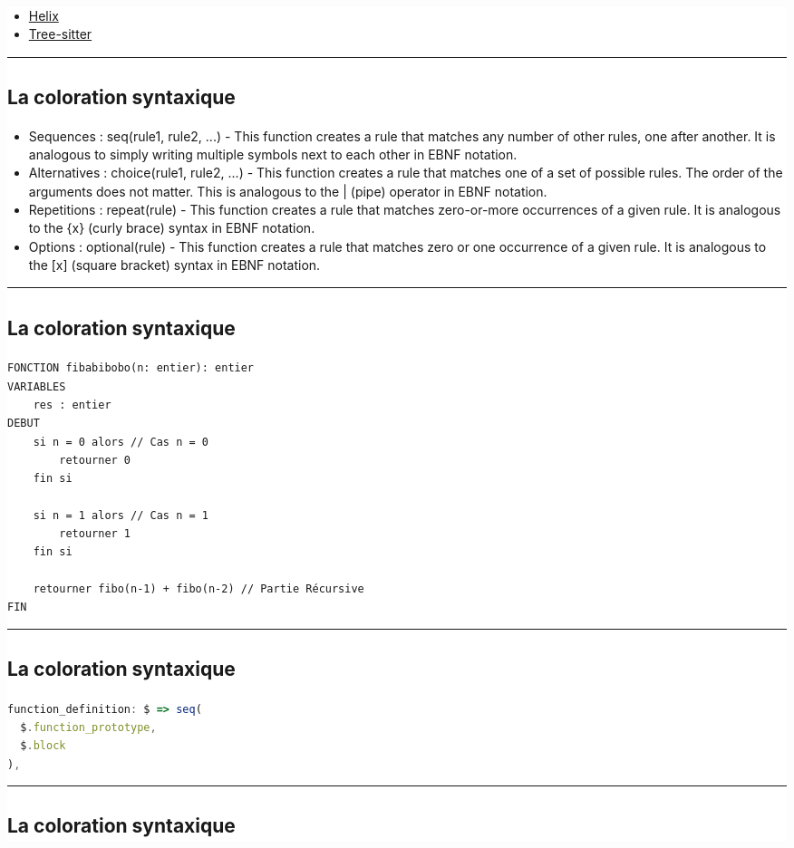- [Helix](https://helix-editor.com/)
- [Tree-sitter](https://tree-sitter.github.io/tree-sitter/) 

---

## La coloration syntaxique

- Sequences : seq(rule1, rule2, ...) - This function creates a rule that matches any number of other rules, one after another. It is analogous to simply writing multiple symbols next to each other in EBNF notation.
- Alternatives : choice(rule1, rule2, ...) - This function creates a rule that matches one of a set of possible rules. The order of the arguments does not matter. This is analogous to the | (pipe) operator in EBNF notation.
- Repetitions : repeat(rule) - This function creates a rule that matches zero-or-more occurrences of a given rule. It is analogous to the {x} (curly brace) syntax in EBNF notation.
- Options : optional(rule) - This function creates a rule that matches zero or one occurrence of a given rule. It is analogous to the \[x\] (square bracket) syntax in EBNF notation.

---

## La coloration syntaxique

```
FONCTION fibabibobo(n: entier): entier
VARIABLES
	res : entier
DEBUT
	si n = 0 alors // Cas n = 0
		retourner 0
	fin si
	
	si n = 1 alors // Cas n = 1
		retourner 1
	fin si
	
	retourner fibo(n-1) + fibo(n-2) // Partie Récursive
FIN
```

---

## La coloration syntaxique

```js
function_definition: $ => seq(
  $.function_prototype,
  $.block
),
```

---

## La coloration syntaxique

